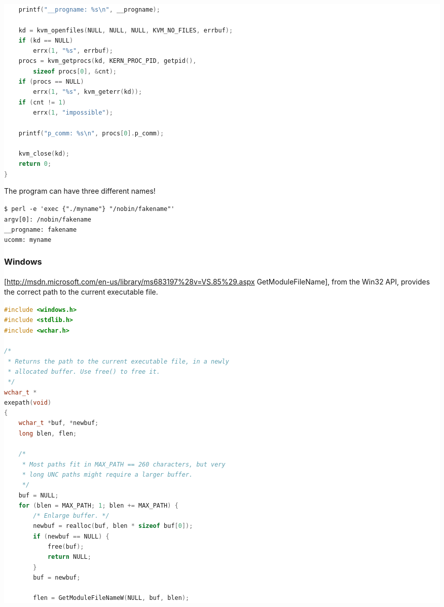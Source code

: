 ```c
	printf("__progname: %s\n", __progname);

	kd = kvm_openfiles(NULL, NULL, NULL, KVM_NO_FILES, errbuf);
	if (kd == NULL)
		errx(1, "%s", errbuf);
	procs = kvm_getprocs(kd, KERN_PROC_PID, getpid(),
	    sizeof procs[0], &cnt);
	if (procs == NULL)
		errx(1, "%s", kvm_geterr(kd));
	if (cnt != 1)
		errx(1, "impossible");

	printf("p_comm: %s\n", procs[0].p_comm);

	kvm_close(kd);
	return 0;
}
```


The program can have three different names!


```txt
$ perl -e 'exec {"./myname"} "/nobin/fakename"'
argv[0]: /nobin/fakename
__progname: fakename
ucomm: myname
```



###  Windows

[http://msdn.microsoft.com/en-us/library/ms683197%28v=VS.85%29.aspx GetModuleFileName], from the Win32 API, provides the correct path to the current executable file.

```c
#include <windows.h>
#include <stdlib.h>
#include <wchar.h>

/*
 * Returns the path to the current executable file, in a newly
 * allocated buffer. Use free() to free it.
 */
wchar_t *
exepath(void)
{
	wchar_t *buf, *newbuf;
	long blen, flen;

	/*
	 * Most paths fit in MAX_PATH == 260 characters, but very
	 * long UNC paths might require a larger buffer.
	 */
	buf = NULL;
	for (blen = MAX_PATH; 1; blen += MAX_PATH) {
		/* Enlarge buffer. */
		newbuf = realloc(buf, blen * sizeof buf[0]);
		if (newbuf == NULL) {
			free(buf);
			return NULL;
		}
		buf = newbuf;

		flen = GetModuleFileNameW(NULL, buf, blen);
```